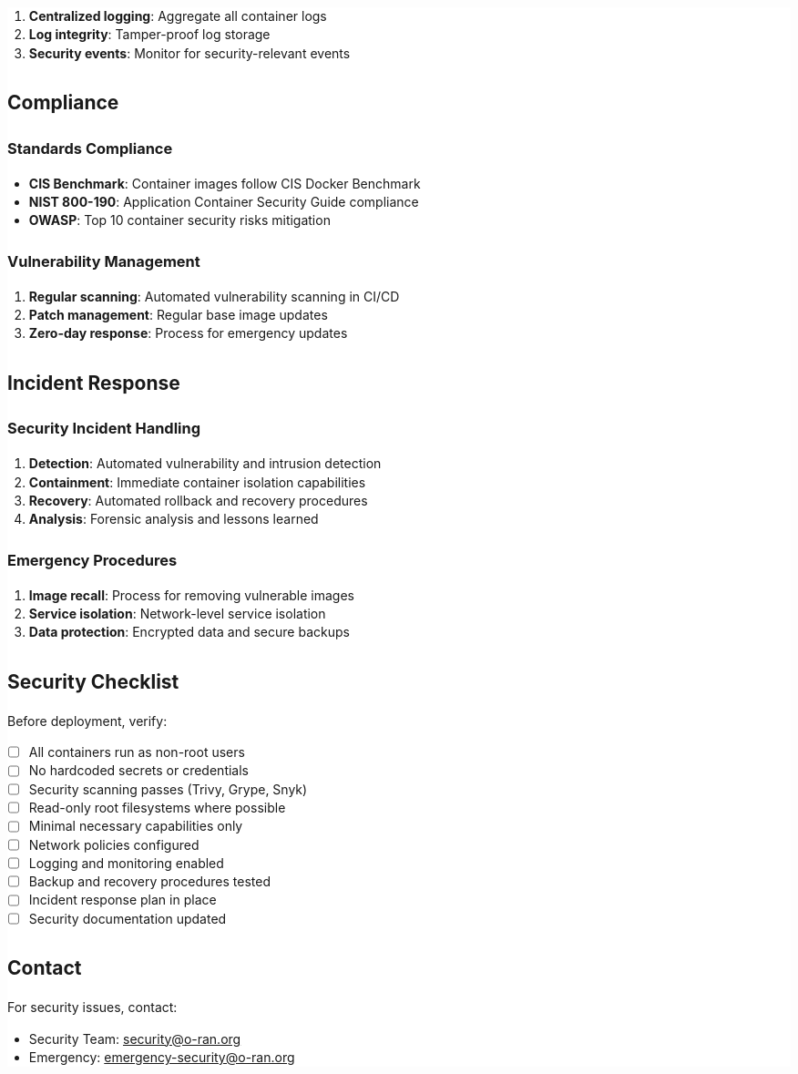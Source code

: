 1. **Centralized logging**: Aggregate all container logs
2. **Log integrity**: Tamper-proof log storage
3. **Security events**: Monitor for security-relevant events

## Compliance

### Standards Compliance

- **CIS Benchmark**: Container images follow CIS Docker Benchmark
- **NIST 800-190**: Application Container Security Guide compliance
- **OWASP**: Top 10 container security risks mitigation

### Vulnerability Management

1. **Regular scanning**: Automated vulnerability scanning in CI/CD
2. **Patch management**: Regular base image updates
3. **Zero-day response**: Process for emergency updates

## Incident Response

### Security Incident Handling

1. **Detection**: Automated vulnerability and intrusion detection
2. **Containment**: Immediate container isolation capabilities
3. **Recovery**: Automated rollback and recovery procedures
4. **Analysis**: Forensic analysis and lessons learned

### Emergency Procedures

1. **Image recall**: Process for removing vulnerable images
2. **Service isolation**: Network-level service isolation
3. **Data protection**: Encrypted data and secure backups

## Security Checklist

Before deployment, verify:

- [ ] All containers run as non-root users
- [ ] No hardcoded secrets or credentials
- [ ] Security scanning passes (Trivy, Grype, Snyk)
- [ ] Read-only root filesystems where possible
- [ ] Minimal necessary capabilities only
- [ ] Network policies configured
- [ ] Logging and monitoring enabled
- [ ] Backup and recovery procedures tested
- [ ] Incident response plan in place
- [ ] Security documentation updated

## Contact

For security issues, contact:
- Security Team: security@o-ran.org
- Emergency: emergency-security@o-ran.org
